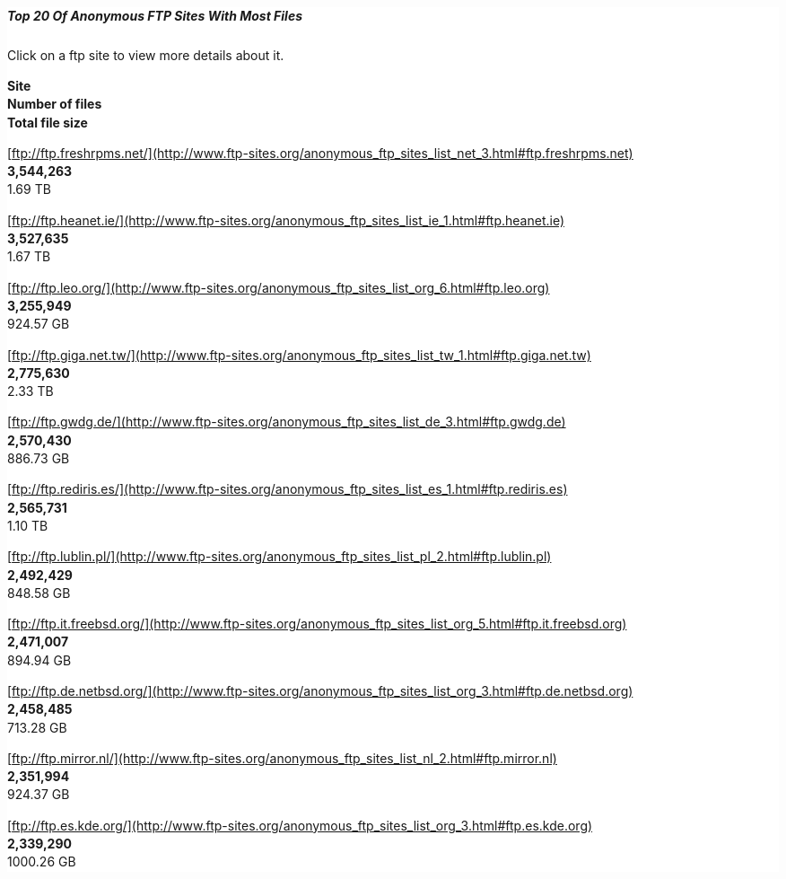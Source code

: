 ##### Top 20 Of Anonymous FTP Sites With Most Files

Click on a ftp site to view more details about it. 

**Site**  
**Number of files**  
**Total file size**

[ftp://ftp.freshrpms.net/](http://www.ftp-sites.org/anonymous_ftp_sites_list_net_3.html#ftp.freshrpms.net)  
**3,544,263**  
1.69 TB

[ftp://ftp.heanet.ie/](http://www.ftp-sites.org/anonymous_ftp_sites_list_ie_1.html#ftp.heanet.ie)  
**3,527,635**  
1.67 TB

[ftp://ftp.leo.org/](http://www.ftp-sites.org/anonymous_ftp_sites_list_org_6.html#ftp.leo.org)  
**3,255,949**  
924.57 GB

[ftp://ftp.giga.net.tw/](http://www.ftp-sites.org/anonymous_ftp_sites_list_tw_1.html#ftp.giga.net.tw)  
**2,775,630**  
2.33 TB

[ftp://ftp.gwdg.de/](http://www.ftp-sites.org/anonymous_ftp_sites_list_de_3.html#ftp.gwdg.de)  
**2,570,430**  
886.73 GB

[ftp://ftp.rediris.es/](http://www.ftp-sites.org/anonymous_ftp_sites_list_es_1.html#ftp.rediris.es)  
**2,565,731**  
1.10 TB

[ftp://ftp.lublin.pl/](http://www.ftp-sites.org/anonymous_ftp_sites_list_pl_2.html#ftp.lublin.pl)  
**2,492,429**  
848.58 GB

[ftp://ftp.it.freebsd.org/](http://www.ftp-sites.org/anonymous_ftp_sites_list_org_5.html#ftp.it.freebsd.org)  
**2,471,007**  
894.94 GB

[ftp://ftp.de.netbsd.org/](http://www.ftp-sites.org/anonymous_ftp_sites_list_org_3.html#ftp.de.netbsd.org)  
**2,458,485**  
713.28 GB

[ftp://ftp.mirror.nl/](http://www.ftp-sites.org/anonymous_ftp_sites_list_nl_2.html#ftp.mirror.nl)  
**2,351,994**  
924.37 GB

[ftp://ftp.es.kde.org/](http://www.ftp-sites.org/anonymous_ftp_sites_list_org_3.html#ftp.es.kde.org)  
**2,339,290**  
1000.26 GB
